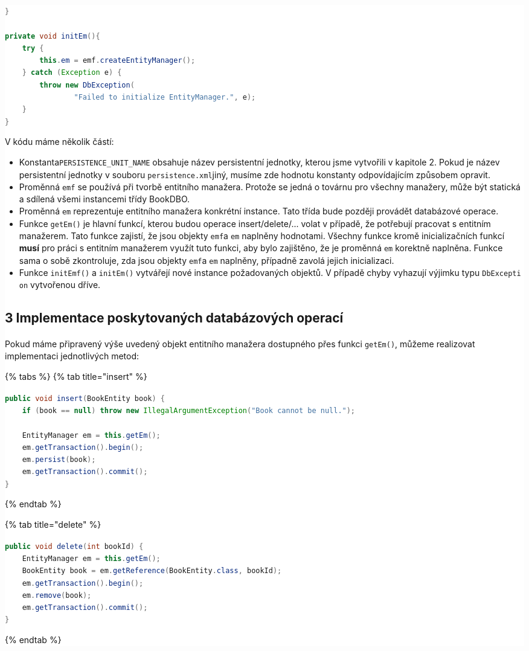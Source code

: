 ```java
}

private void initEm(){
    try {
        this.em = emf.createEntityManager();
    } catch (Exception e) {
        throw new DbException(
                "Failed to initialize EntityManager.", e);
    }
}
```

V kódu máme několik částí:

* Konstanta`PERSISTENCE_UNIT_NAME` obsahuje název persistentní jednotky, kterou jsme vytvořili v kapitole 2. Pokud je název persistentní jednotky v souboru `persistence.xml`jiný, musíme zde hodnotu konstanty odpovídajícím způsobem opravit.
* Proměnná `emf` se používá při tvorbě entitního manažera. Protože se jedná o továrnu pro všechny manažery, může být statická a sdílená všemi instancemi třídy BookDBO.
* Proměnná `em` reprezentuje entitního manažera konkrétní instance. Tato třída bude později provádět databázové operace.
* Funkce `getEm()` je hlavní funkcí, kterou budou operace insert/delete/... volat v případě, že potřebují pracovat s entitním manažerem. Tato funkce zajistí, že jsou objekty `emf`a `em` naplněny hodnotami. Všechny funkce kromě inicializačních funkcí **musí** pro práci s entitním manažerem využít tuto funkci, aby bylo zajištěno, že je proměnná `em` korektně naplněna. Funkce sama o sobě zkontroluje, zda jsou objekty `emf`a `em` naplněny, případně zavolá jejich inicializaci.
* Funkce `initEmf()` a `initEm()` vytvářejí nové instance požadovaných objektů. V případě chyby vyhazují výjimku typu `DbException` vytvořenou dříve.

## 3 Implementace poskytovaných databázových operací

Pokud máme připravený výše uvedený objekt entitního manažera dostupného přes funkci `getEm()`, můžeme realizovat implementaci jednotlivých metod:

{% tabs %}
{% tab title="insert" %}
```java
public void insert(BookEntity book) {
    if (book == null) throw new IllegalArgumentException("Book cannot be null.");
    
    EntityManager em = this.getEm();
    em.getTransaction().begin();
    em.persist(book);
    em.getTransaction().commit();
}
```
{% endtab %}

{% tab title="delete" %}
```java
public void delete(int bookId) {
    EntityManager em = this.getEm();
    BookEntity book = em.getReference(BookEntity.class, bookId);
    em.getTransaction().begin();
    em.remove(book);
    em.getTransaction().commit();
}
```
{% endtab %}
